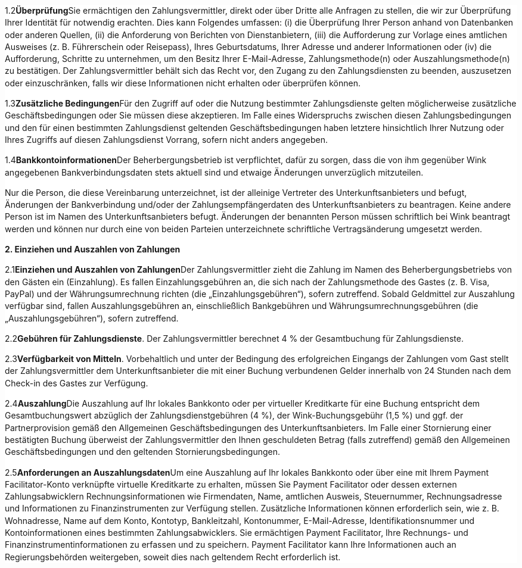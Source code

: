 1.2**Überprüfung**Sie ermächtigen den Zahlungsvermittler, direkt oder über Dritte alle Anfragen zu stellen, die wir zur Überprüfung Ihrer Identität für notwendig erachten. Dies kann Folgendes umfassen: (i) die Überprüfung Ihrer Person anhand von Datenbanken oder anderen Quellen, (ii) die Anforderung von Berichten von Dienstanbietern, (iii) die Aufforderung zur Vorlage eines amtlichen Ausweises (z. B. Führerschein oder Reisepass), Ihres Geburtsdatums, Ihrer Adresse und anderer Informationen oder (iv) die Aufforderung, Schritte zu unternehmen, um den Besitz Ihrer E-Mail-Adresse, Zahlungsmethode(n) oder Auszahlungsmethode(n) zu bestätigen. Der Zahlungsvermittler behält sich das Recht vor, den Zugang zu den Zahlungsdiensten zu beenden, auszusetzen oder einzuschränken, falls wir diese Informationen nicht erhalten oder überprüfen können.

1.3**Zusätzliche Bedingungen**Für den Zugriff auf oder die Nutzung bestimmter Zahlungsdienste gelten möglicherweise zusätzliche Geschäftsbedingungen oder Sie müssen diese akzeptieren. Im Falle eines Widerspruchs zwischen diesen Zahlungsbedingungen und den für einen bestimmten Zahlungsdienst geltenden Geschäftsbedingungen haben letztere hinsichtlich Ihrer Nutzung oder Ihres Zugriffs auf diesen Zahlungsdienst Vorrang, sofern nicht anders angegeben.

1.4**Bankkontoinformationen**Der Beherbergungsbetrieb ist verpflichtet, dafür zu sorgen, dass die von ihm gegenüber Wink angegebenen Bankverbindungsdaten stets aktuell sind und etwaige Änderungen unverzüglich mitzuteilen.

Nur die Person, die diese Vereinbarung unterzeichnet, ist der alleinige Vertreter des Unterkunftsanbieters und befugt, Änderungen der Bankverbindung und/oder der Zahlungsempfängerdaten des Unterkunftsanbieters zu beantragen. Keine andere Person ist im Namen des Unterkunftsanbieters befugt. Änderungen der benannten Person müssen schriftlich bei Wink beantragt werden und können nur durch eine von beiden Parteien unterzeichnete schriftliche Vertragsänderung umgesetzt werden.

**2. Einziehen und Auszahlen von Zahlungen**

2.1**Einziehen und Auszahlen von Zahlungen**Der Zahlungsvermittler zieht die Zahlung im Namen des Beherbergungsbetriebs von den Gästen ein (Einzahlung). Es fallen Einzahlungsgebühren an, die sich nach der Zahlungsmethode des Gastes (z. B. Visa, PayPal) und der Währungsumrechnung richten (die „Einzahlungsgebühren“), sofern zutreffend. Sobald Geldmittel zur Auszahlung verfügbar sind, fallen Auszahlungsgebühren an, einschließlich Bankgebühren und Währungsumrechnungsgebühren (die „Auszahlungsgebühren“), sofern zutreffend.

2.2**Gebühren für Zahlungsdienste**. Der Zahlungsvermittler berechnet 4 % der Gesamtbuchung für Zahlungsdienste.

2.3**Verfügbarkeit von Mitteln**. Vorbehaltlich und unter der Bedingung des erfolgreichen Eingangs der Zahlungen vom Gast stellt der Zahlungsvermittler dem Unterkunftsanbieter die mit einer Buchung verbundenen Gelder innerhalb von 24 Stunden nach dem Check-in des Gastes zur Verfügung.

2.4**Auszahlung**Die Auszahlung auf Ihr lokales Bankkonto oder per virtueller Kreditkarte für eine Buchung entspricht dem Gesamtbuchungswert abzüglich der Zahlungsdienstgebühren (4 %), der Wink-Buchungsgebühr (1,5 %) und ggf. der Partnerprovision gemäß den Allgemeinen Geschäftsbedingungen des Unterkunftsanbieters. Im Falle einer Stornierung einer bestätigten Buchung überweist der Zahlungsvermittler den Ihnen geschuldeten Betrag (falls zutreffend) gemäß den Allgemeinen Geschäftsbedingungen und den geltenden Stornierungsbedingungen.

2.5**Anforderungen an Auszahlungsdaten**Um eine Auszahlung auf Ihr lokales Bankkonto oder über eine mit Ihrem Payment Facilitator-Konto verknüpfte virtuelle Kreditkarte zu erhalten, müssen Sie Payment Facilitator oder dessen externen Zahlungsabwicklern Rechnungsinformationen wie Firmendaten, Name, amtlichen Ausweis, Steuernummer, Rechnungsadresse und Informationen zu Finanzinstrumenten zur Verfügung stellen. Zusätzliche Informationen können erforderlich sein, wie z. B. Wohnadresse, Name auf dem Konto, Kontotyp, Bankleitzahl, Kontonummer, E-Mail-Adresse, Identifikationsnummer und Kontoinformationen eines bestimmten Zahlungsabwicklers. Sie ermächtigen Payment Facilitator, Ihre Rechnungs- und Finanzinstrumentinformationen zu erfassen und zu speichern. Payment Facilitator kann Ihre Informationen auch an Regierungsbehörden weitergeben, soweit dies nach geltendem Recht erforderlich ist.
